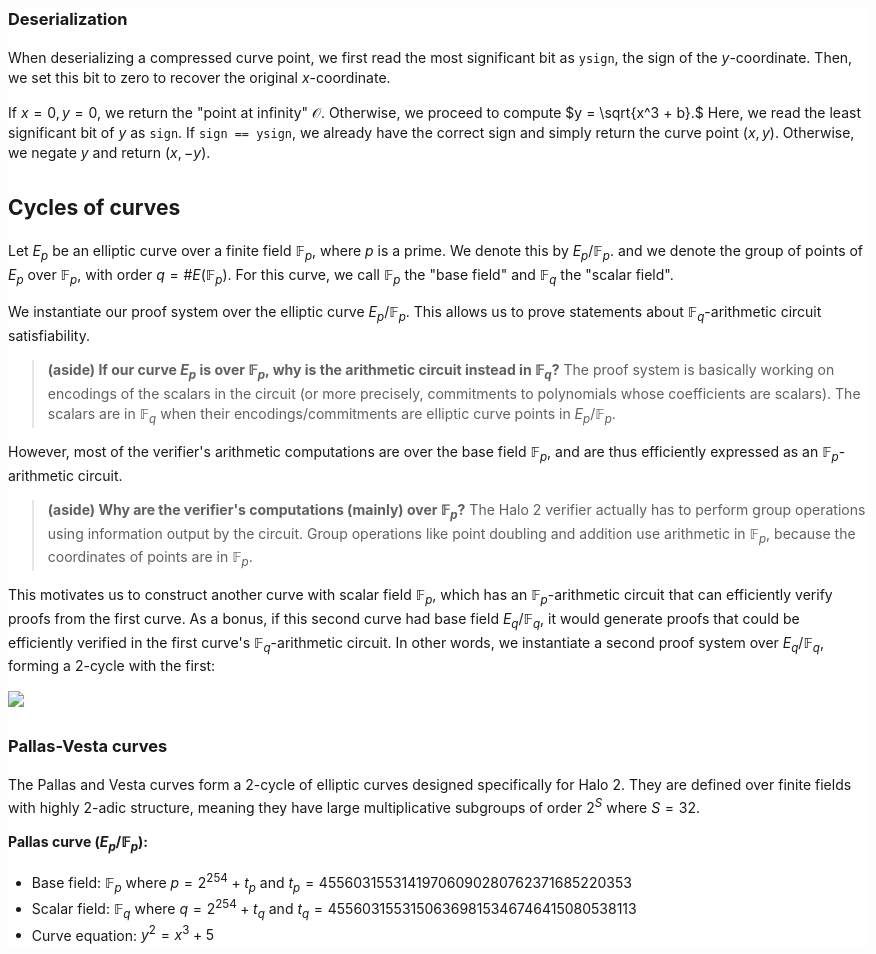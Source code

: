 ### Deserialization
When deserializing a compressed curve point, we first read the most significant bit as
`ysign`, the sign of the $y$-coordinate. Then, we set this bit to zero to recover the
original $x$-coordinate.

If $x = 0, y = 0,$ we return the "point at infinity" $\mathcal{O}$. Otherwise, we proceed
to compute $y = \sqrt{x^3 + b}.$ Here, we read the least significant bit of $y$ as `sign`.
If `sign == ysign`, we already have the correct sign and simply return the curve point
$(x, y)$. Otherwise, we negate $y$ and return $(x, -y)$.

## Cycles of curves
Let $E_p$ be an elliptic curve over a finite field $\mathbb{F}_p,$ where $p$ is a prime.
We denote this by $E_p/\mathbb{F}_p.$ and we denote the group of points of $E_p$ over
$\mathbb{F}_p,$ with order $q = \#E(\mathbb{F}_p).$ For this curve, we call $\mathbb{F}_p$
the "base field" and  $\mathbb{F}_q$ the "scalar field".

We instantiate our proof system over the elliptic curve $E_p/\mathbb{F}_p$. This allows us
to prove statements about $\mathbb{F}_q$-arithmetic circuit satisfiability.

> **(aside) If our curve $E_p$ is over $\mathbb{F}_p,$ why is the arithmetic circuit instead in $\mathbb{F}_q$?**
> The proof system is basically working on encodings of the scalars in the circuit (or
> more precisely, commitments to polynomials whose coefficients are scalars). The scalars
> are in $\mathbb{F}_q$ when their encodings/commitments are elliptic curve points in
> $E_p/\mathbb{F}_p$.

However, most of the verifier's arithmetic computations are over the base field
$\mathbb{F}_p,$ and are thus efficiently expressed as an $\mathbb{F}_p$-arithmetic
circuit.

> **(aside) Why are the verifier's computations (mainly) over $\mathbb{F}_p$?**
> The Halo 2 verifier actually has to perform group operations using information output by
> the circuit. Group operations like point doubling and addition use arithmetic in
> $\mathbb{F}_p$, because the coordinates of points are in $\mathbb{F}_p.$ 

This motivates us to construct another curve with scalar field $\mathbb{F}_p$, which has
an $\mathbb{F}_p$-arithmetic circuit that can efficiently verify proofs from the first
curve. As a bonus, if this second curve had base field $E_q/\mathbb{F}_q,$ it would
generate proofs that could be efficiently verified in the first curve's
$\mathbb{F}_q$-arithmetic circuit. In other words, we instantiate a second proof system
over $E_q/\mathbb{F}_q,$ forming a 2-cycle with the first:

![](https://i.imgur.com/bNMyMRu.png)

### Pallas-Vesta curves

The Pallas and Vesta curves form a 2-cycle of elliptic curves designed specifically for Halo 2. They are defined over finite fields with highly 2-adic structure, meaning they have large multiplicative subgroups of order $2^S$ where $S = 32$.

**Pallas curve ($E_p/\mathbb{F}_p$):**
- Base field: $\mathbb{F}_p$ where $p = 2^{254} + t_p$ and $t_p = 45560315531419706090280762371685220353$
- Scalar field: $\mathbb{F}_q$ where $q = 2^{254} + t_q$ and $t_q = 45560315531506369815346746415080538113$
- Curve equation: $y^2 = x^3 + 5$
